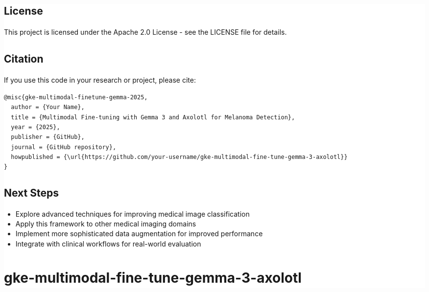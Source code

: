 ## License

This project is licensed under the Apache 2.0 License - see the LICENSE file for details.

## Citation

If you use this code in your research or project, please cite:

```
@misc{gke-multimodal-finetune-gemma-2025,
  author = {Your Name},
  title = {Multimodal Fine-tuning with Gemma 3 and Axolotl for Melanoma Detection},
  year = {2025},
  publisher = {GitHub},
  journal = {GitHub repository},
  howpublished = {\url{https://github.com/your-username/gke-multimodal-fine-tune-gemma-3-axolotl}}
}
```

## Next Steps

- Explore advanced techniques for improving medical image classification
- Apply this framework to other medical imaging domains
- Implement more sophisticated data augmentation for improved performance
- Integrate with clinical workflows for real-world evaluation
# gke-multimodal-fine-tune-gemma-3-axolotl
